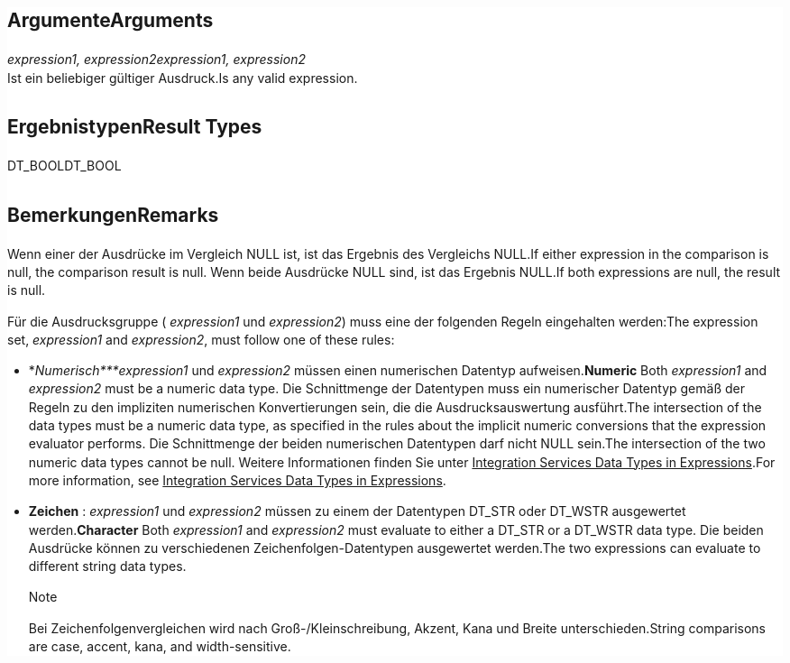 ## <a name="arguments"></a><span data-ttu-id="43ef6-108">Argumente</span><span class="sxs-lookup"><span data-stu-id="43ef6-108">Arguments</span></span>  
 <span data-ttu-id="43ef6-109">*expression1, expression2*</span><span class="sxs-lookup"><span data-stu-id="43ef6-109">*expression1, expression2*</span></span>  
 <span data-ttu-id="43ef6-110">Ist ein beliebiger gültiger Ausdruck.</span><span class="sxs-lookup"><span data-stu-id="43ef6-110">Is any valid expression.</span></span>  
  
## <a name="result-types"></a><span data-ttu-id="43ef6-111">Ergebnistypen</span><span class="sxs-lookup"><span data-stu-id="43ef6-111">Result Types</span></span>  
 <span data-ttu-id="43ef6-112">DT_BOOL</span><span class="sxs-lookup"><span data-stu-id="43ef6-112">DT_BOOL</span></span>  
  
## <a name="remarks"></a><span data-ttu-id="43ef6-113">Bemerkungen</span><span class="sxs-lookup"><span data-stu-id="43ef6-113">Remarks</span></span>  
 <span data-ttu-id="43ef6-114">Wenn einer der Ausdrücke im Vergleich NULL ist, ist das Ergebnis des Vergleichs NULL.</span><span class="sxs-lookup"><span data-stu-id="43ef6-114">If either expression in the comparison is null, the comparison result is null.</span></span> <span data-ttu-id="43ef6-115">Wenn beide Ausdrücke NULL sind, ist das Ergebnis NULL.</span><span class="sxs-lookup"><span data-stu-id="43ef6-115">If both expressions are null, the result is null.</span></span>  
  
 <span data-ttu-id="43ef6-116">Für die Ausdrucksgruppe ( *expression1* und *expression2*) muss eine der folgenden Regeln eingehalten werden:</span><span class="sxs-lookup"><span data-stu-id="43ef6-116">The expression set, *expression1* and *expression2*, must follow one of these rules:</span></span>  
  
-   <span data-ttu-id="43ef6-117">\**Numerisch\*\*\*expression1* und *expression2* müssen einen numerischen Datentyp aufweisen.</span><span class="sxs-lookup"><span data-stu-id="43ef6-117">**Numeric** Both *expression1* and *expression2* must be a numeric data type.</span></span> <span data-ttu-id="43ef6-118">Die Schnittmenge der Datentypen muss ein numerischer Datentyp gemäß der Regeln zu den impliziten numerischen Konvertierungen sein, die die Ausdrucksauswertung ausführt.</span><span class="sxs-lookup"><span data-stu-id="43ef6-118">The intersection of the data types must be a numeric data type, as specified in the rules about the implicit numeric conversions that the expression evaluator performs.</span></span> <span data-ttu-id="43ef6-119">Die Schnittmenge der beiden numerischen Datentypen darf nicht NULL sein.</span><span class="sxs-lookup"><span data-stu-id="43ef6-119">The intersection of the two numeric data types cannot be null.</span></span> <span data-ttu-id="43ef6-120">Weitere Informationen finden Sie unter [Integration Services Data Types in Expressions](integration-services-data-types-in-expressions.md).</span><span class="sxs-lookup"><span data-stu-id="43ef6-120">For more information, see [Integration Services Data Types in Expressions](integration-services-data-types-in-expressions.md).</span></span>  
  
-   <span data-ttu-id="43ef6-121">**Zeichen** : *expression1* und *expression2* müssen zu einem der Datentypen DT_STR oder DT_WSTR ausgewertet werden.</span><span class="sxs-lookup"><span data-stu-id="43ef6-121">**Character** Both *expression1* and *expression2* must evaluate to either a DT_STR or a DT_WSTR data type.</span></span> <span data-ttu-id="43ef6-122">Die beiden Ausdrücke können zu verschiedenen Zeichenfolgen-Datentypen ausgewertet werden.</span><span class="sxs-lookup"><span data-stu-id="43ef6-122">The two expressions can evaluate to different string data types.</span></span>  
  
    > [!NOTE]  
    >  <span data-ttu-id="43ef6-123">Bei Zeichenfolgenvergleichen wird nach Groß-/Kleinschreibung, Akzent, Kana und Breite unterschieden.</span><span class="sxs-lookup"><span data-stu-id="43ef6-123">String comparisons are case, accent, kana, and width-sensitive.</span></span>  
  